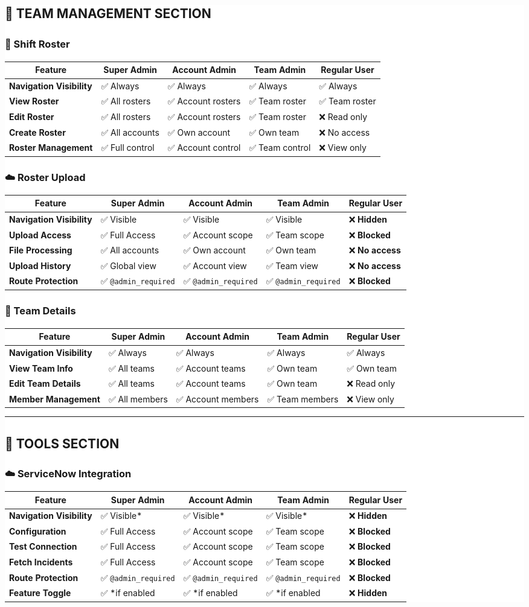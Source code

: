 
## 👥 **TEAM MANAGEMENT SECTION**

### 📅 Shift Roster
| Feature | Super Admin | Account Admin | Team Admin | Regular User |
|---------|-------------|---------------|------------|--------------|
| **Navigation Visibility** | ✅ Always | ✅ Always | ✅ Always | ✅ Always |
| **View Roster** | ✅ All rosters | ✅ Account rosters | ✅ Team roster | ✅ Team roster |
| **Edit Roster** | ✅ All rosters | ✅ Account rosters | ✅ Team roster | ❌ Read only |
| **Create Roster** | ✅ All accounts | ✅ Own account | ✅ Own team | ❌ No access |
| **Roster Management** | ✅ Full control | ✅ Account control | ✅ Team control | ❌ View only |

### ☁️ Roster Upload
| Feature | Super Admin | Account Admin | Team Admin | Regular User |
|---------|-------------|---------------|------------|--------------|
| **Navigation Visibility** | ✅ Visible | ✅ Visible | ✅ Visible | ❌ **Hidden** |
| **Upload Access** | ✅ Full Access | ✅ Account scope | ✅ Team scope | ❌ **Blocked** |
| **File Processing** | ✅ All accounts | ✅ Own account | ✅ Own team | ❌ **No access** |
| **Upload History** | ✅ Global view | ✅ Account view | ✅ Team view | ❌ **No access** |
| **Route Protection** | ✅ `@admin_required` | ✅ `@admin_required` | ✅ `@admin_required` | ❌ **Blocked** |

### 👥 Team Details
| Feature | Super Admin | Account Admin | Team Admin | Regular User |
|---------|-------------|---------------|------------|--------------|
| **Navigation Visibility** | ✅ Always | ✅ Always | ✅ Always | ✅ Always |
| **View Team Info** | ✅ All teams | ✅ Account teams | ✅ Own team | ✅ Own team |
| **Edit Team Details** | ✅ All teams | ✅ Account teams | ✅ Own team | ❌ Read only |
| **Member Management** | ✅ All members | ✅ Account members | ✅ Team members | ❌ View only |

---

## 🔧 **TOOLS SECTION**

### ☁️ ServiceNow Integration
| Feature | Super Admin | Account Admin | Team Admin | Regular User |
|---------|-------------|---------------|------------|--------------|
| **Navigation Visibility** | ✅ Visible* | ✅ Visible* | ✅ Visible* | ❌ **Hidden** |
| **Configuration** | ✅ Full Access | ✅ Account scope | ✅ Team scope | ❌ **Blocked** |
| **Test Connection** | ✅ Full Access | ✅ Account scope | ✅ Team scope | ❌ **Blocked** |
| **Fetch Incidents** | ✅ Full Access | ✅ Account scope | ✅ Team scope | ❌ **Blocked** |
| **Route Protection** | ✅ `@admin_required` | ✅ `@admin_required` | ✅ `@admin_required` | ❌ **Blocked** |
| **Feature Toggle** | ✅ *if enabled | ✅ *if enabled | ✅ *if enabled | ❌ **Hidden** |
